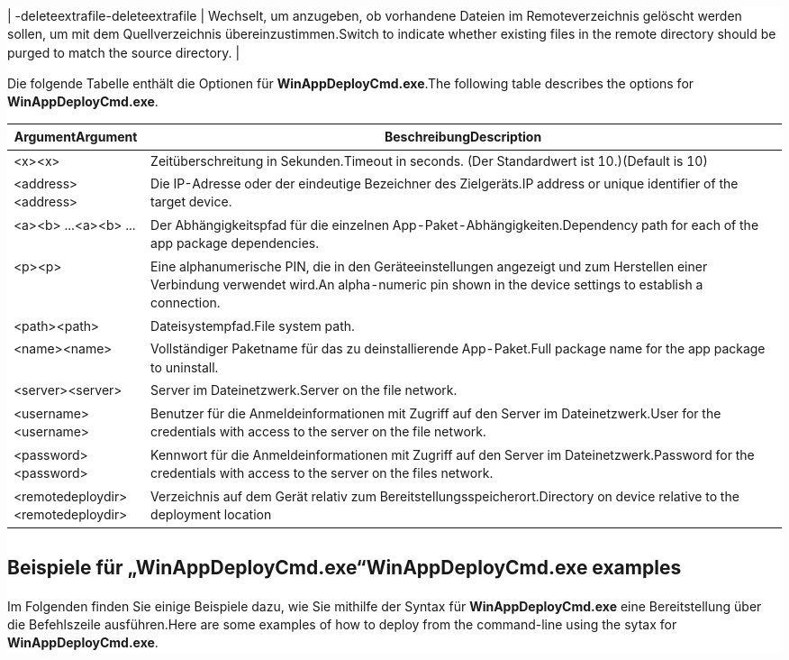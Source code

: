 | <span data-ttu-id="4ab4f-178">-deleteextrafile</span><span class="sxs-lookup"><span data-stu-id="4ab4f-178">-deleteextrafile</span></span> | <span data-ttu-id="4ab4f-179">Wechselt, um anzugeben, ob vorhandene Dateien im Remoteverzeichnis gelöscht werden sollen, um mit dem Quellverzeichnis übereinzustimmen.</span><span class="sxs-lookup"><span data-stu-id="4ab4f-179">Switch to indicate whether existing files in the remote directory should be purged to match the source directory.</span></span> |


<span data-ttu-id="4ab4f-180">Die folgende Tabelle enthält die Optionen für **WinAppDeployCmd.exe**.</span><span class="sxs-lookup"><span data-stu-id="4ab4f-180">The following table describes the options for **WinAppDeployCmd.exe**.</span></span>

| **<span data-ttu-id="4ab4f-181">Argument</span><span class="sxs-lookup"><span data-stu-id="4ab4f-181">Argument</span></span>**           | **<span data-ttu-id="4ab4f-182">Beschreibung</span><span class="sxs-lookup"><span data-stu-id="4ab4f-182">Description</span></span>**                                                              |
|------------------------|------------------------------------------------------------------------------|
| <span data-ttu-id="4ab4f-183">&lt;x&gt;</span><span class="sxs-lookup"><span data-stu-id="4ab4f-183">&lt;x&gt;</span></span>              | <span data-ttu-id="4ab4f-184">Zeitüberschreitung in Sekunden.</span><span class="sxs-lookup"><span data-stu-id="4ab4f-184">Timeout in seconds.</span></span> <span data-ttu-id="4ab4f-185">(Der Standardwert ist 10.)</span><span class="sxs-lookup"><span data-stu-id="4ab4f-185">(Default is 10)</span></span>                                          |
| <span data-ttu-id="4ab4f-186">&lt;address&gt;</span><span class="sxs-lookup"><span data-stu-id="4ab4f-186">&lt;address&gt;</span></span>        | <span data-ttu-id="4ab4f-187">Die IP-Adresse oder der eindeutige Bezeichner des Zielgeräts.</span><span class="sxs-lookup"><span data-stu-id="4ab4f-187">IP address or unique identifier of the target device.</span></span>                        |
| <span data-ttu-id="4ab4f-188">&lt;a&gt;&lt;b&gt; ...</span><span class="sxs-lookup"><span data-stu-id="4ab4f-188">&lt;a&gt;&lt;b&gt; ...</span></span> | <span data-ttu-id="4ab4f-189">Der Abhängigkeitspfad für die einzelnen App-Paket-Abhängigkeiten.</span><span class="sxs-lookup"><span data-stu-id="4ab4f-189">Dependency path for each of the app package dependencies.</span></span>                    |
| <span data-ttu-id="4ab4f-190">&lt;p&gt;</span><span class="sxs-lookup"><span data-stu-id="4ab4f-190">&lt;p&gt;</span></span>              | <span data-ttu-id="4ab4f-191">Eine alphanumerische PIN, die in den Geräteeinstellungen angezeigt und zum Herstellen einer Verbindung verwendet wird.</span><span class="sxs-lookup"><span data-stu-id="4ab4f-191">An alpha-numeric pin shown in the device settings to establish a connection.</span></span> |
| <span data-ttu-id="4ab4f-192">&lt;path&gt;</span><span class="sxs-lookup"><span data-stu-id="4ab4f-192">&lt;path&gt;</span></span>           | <span data-ttu-id="4ab4f-193">Dateisystempfad.</span><span class="sxs-lookup"><span data-stu-id="4ab4f-193">File system path.</span></span>                                                            |
| <span data-ttu-id="4ab4f-194">&lt;name&gt;</span><span class="sxs-lookup"><span data-stu-id="4ab4f-194">&lt;name&gt;</span></span>           | <span data-ttu-id="4ab4f-195">Vollständiger Paketname für das zu deinstallierende App-Paket.</span><span class="sxs-lookup"><span data-stu-id="4ab4f-195">Full package name for the app package to uninstall.</span></span>                          |
| <span data-ttu-id="4ab4f-196">&lt;server&gt;</span><span class="sxs-lookup"><span data-stu-id="4ab4f-196">&lt;server&gt;</span></span>         | <span data-ttu-id="4ab4f-197">Server im Dateinetzwerk.</span><span class="sxs-lookup"><span data-stu-id="4ab4f-197">Server on the file network.</span></span>                                                  |
| <span data-ttu-id="4ab4f-198">&lt;username&gt;</span><span class="sxs-lookup"><span data-stu-id="4ab4f-198">&lt;username&gt;</span></span>       | <span data-ttu-id="4ab4f-199">Benutzer für die Anmeldeinformationen mit Zugriff auf den Server im Dateinetzwerk.</span><span class="sxs-lookup"><span data-stu-id="4ab4f-199">User for the credentials with access to the server on the file network.</span></span>      |
| <span data-ttu-id="4ab4f-200">&lt;password&gt;</span><span class="sxs-lookup"><span data-stu-id="4ab4f-200">&lt;password&gt;</span></span>       | <span data-ttu-id="4ab4f-201">Kennwort für die Anmeldeinformationen mit Zugriff auf den Server im Dateinetzwerk.</span><span class="sxs-lookup"><span data-stu-id="4ab4f-201">Password for the credentials with access to the server on the files network.</span></span> |
| <span data-ttu-id="4ab4f-202">&lt;remotedeploydir&gt;</span><span class="sxs-lookup"><span data-stu-id="4ab4f-202">&lt;remotedeploydir&gt;</span></span>| <span data-ttu-id="4ab4f-203">Verzeichnis auf dem Gerät relativ zum Bereitstellungsspeicherort.</span><span class="sxs-lookup"><span data-stu-id="4ab4f-203">Directory on device relative to the deployment location</span></span>                      |

 
## <a name="winappdeploycmdexe-examples"></a><span data-ttu-id="4ab4f-204">Beispiele für „WinAppDeployCmd.exe“</span><span class="sxs-lookup"><span data-stu-id="4ab4f-204">WinAppDeployCmd.exe examples</span></span>

<span data-ttu-id="4ab4f-205">Im Folgenden finden Sie einige Beispiele dazu, wie Sie mithilfe der Syntax für **WinAppDeployCmd.exe** eine Bereitstellung über die Befehlszeile ausführen.</span><span class="sxs-lookup"><span data-stu-id="4ab4f-205">Here are some examples of how to deploy from the command-line using the sytax for **WinAppDeployCmd.exe**.</span></span>
